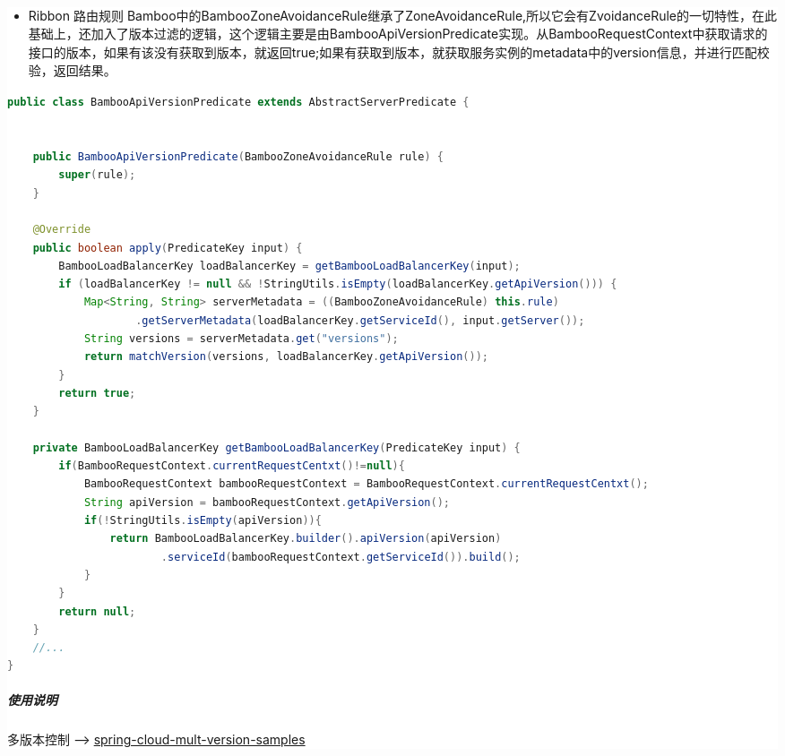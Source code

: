 * Ribbon 路由规则
Bamboo中的BambooZoneAvoidanceRule继承了ZoneAvoidanceRule,所以它会有ZvoidanceRule的一切特性，在此基础上，还加入了版本过滤的逻辑，这个逻辑主要是由BambooApiVersionPredicate实现。从BambooRequestContext中获取请求的接口的版本，如果有该没有获取到版本，就返回true;如果有获取到版本，就获取服务实例的metadata中的version信息，并进行匹配校验，返回结果。
```java
public class BambooApiVersionPredicate extends AbstractServerPredicate {


    public BambooApiVersionPredicate(BambooZoneAvoidanceRule rule) {
        super(rule);
    }

    @Override
    public boolean apply(PredicateKey input) {
        BambooLoadBalancerKey loadBalancerKey = getBambooLoadBalancerKey(input);
        if (loadBalancerKey != null && !StringUtils.isEmpty(loadBalancerKey.getApiVersion())) {
            Map<String, String> serverMetadata = ((BambooZoneAvoidanceRule) this.rule)
                    .getServerMetadata(loadBalancerKey.getServiceId(), input.getServer());
            String versions = serverMetadata.get("versions");
            return matchVersion(versions, loadBalancerKey.getApiVersion());
        }
        return true;
    }

    private BambooLoadBalancerKey getBambooLoadBalancerKey(PredicateKey input) {
        if(BambooRequestContext.currentRequestCentxt()!=null){
            BambooRequestContext bambooRequestContext = BambooRequestContext.currentRequestCentxt();
            String apiVersion = bambooRequestContext.getApiVersion();
            if(!StringUtils.isEmpty(apiVersion)){
                return BambooLoadBalancerKey.builder().apiVersion(apiVersion)
                        .serviceId(bambooRequestContext.getServiceId()).build();
            }
        }
        return null;
    }
    //...
}
```

##### 使用说明
多版本控制 --> [spring-cloud-mult-version-samples](../spring-cloud-mult-version-samples/README.md)